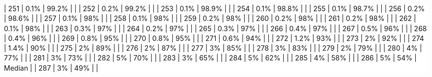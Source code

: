 | 251 | 0.1% | 99.2% |  |
| 252 | 0.2% | 99.2% |  |
| 253 | 0.1% | 98.9% |  |
| 254 | 0.1% | 98.8% |  |
| 255 | 0.1% | 98.7% |  |
| 256 | 0.2% | 98.6% |  |
| 257 | 0.1% | 98% |  |
| 258 | 0.1% | 98% |  |
| 259 | 0.2% | 98% |  |
| 260 | 0.2% | 98% |  |
| 261 | 0.2% | 98% |  |
| 262 | 0.1% | 98% |  |
| 263 | 0.3% | 97% |  |
| 264 | 0.2% | 97% |  |
| 265 | 0.3% | 97% |  |
| 266 | 0.4% | 97% |  |
| 267 | 0.5% | 96% |  |
| 268 | 0.4% | 96% |  |
| 269 | 0.8% | 95% |  |
| 270 | 0.8% | 95% |  |
| 271 | 0.6% | 94% |  |
| 272 | 1.2% | 93% |  |
| 273 | 2% | 92% |  |
| 274 | 1.4% | 90% |  |
| 275 | 2% | 89% |  |
| 276 | 2% | 87% |  |
| 277 | 3% | 85% |  |
| 278 | 3% | 83% |  |
| 279 | 2% | 79% |  |
| 280 | 4% | 77% |  |
| 281 | 3% | 73% |  |
| 282 | 5% | 70% |  |
| 283 | 3% | 65% |  |
| 284 | 5% | 62% |  |
| 285 | 4% | 58% |  |
| 286 | 5% | 54% | Median |
| 287 | 3% | 49% |  |